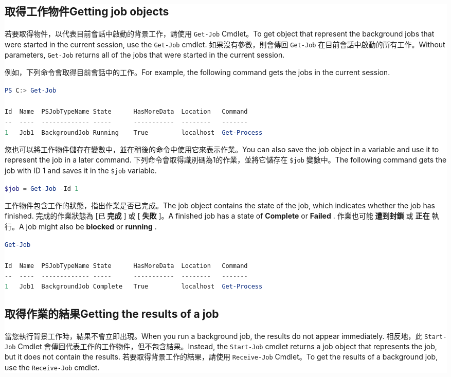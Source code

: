 ## <a name="getting-job-objects"></a><span data-ttu-id="b0d5b-158">取得工作物件</span><span class="sxs-lookup"><span data-stu-id="b0d5b-158">Getting job objects</span></span>

<span data-ttu-id="b0d5b-159">若要取得物件，以代表目前會話中啟動的背景工作，請使用 `Get-Job` Cmdlet。</span><span class="sxs-lookup"><span data-stu-id="b0d5b-159">To get object that represent the background jobs that were started in the current session, use the `Get-Job` cmdlet.</span></span> <span data-ttu-id="b0d5b-160">如果沒有參數，則會傳回 `Get-Job` 在目前會話中啟動的所有工作。</span><span class="sxs-lookup"><span data-stu-id="b0d5b-160">Without parameters, `Get-Job` returns all of the jobs that were started in the current session.</span></span>

<span data-ttu-id="b0d5b-161">例如，下列命令會取得目前會話中的工作。</span><span class="sxs-lookup"><span data-stu-id="b0d5b-161">For example, the following command gets the jobs in the current session.</span></span>

```powershell
PS C:> Get-Job

Id  Name  PSJobTypeName State      HasMoreData  Location   Command
--  ----  ------------- -----      -----------  --------   -------
1   Job1  BackgroundJob Running    True         localhost  Get-Process
```

<span data-ttu-id="b0d5b-162">您也可以將工作物件儲存在變數中，並在稍後的命令中使用它來表示作業。</span><span class="sxs-lookup"><span data-stu-id="b0d5b-162">You can also save the job object in a variable and use it to represent the job in a later command.</span></span> <span data-ttu-id="b0d5b-163">下列命令會取得識別碼為1的作業，並將它儲存在 `$job` 變數中。</span><span class="sxs-lookup"><span data-stu-id="b0d5b-163">The following command gets the job with ID 1 and saves it in the `$job` variable.</span></span>

```powershell
$job = Get-Job -Id 1
```

<span data-ttu-id="b0d5b-164">工作物件包含工作的狀態，指出作業是否已完成。</span><span class="sxs-lookup"><span data-stu-id="b0d5b-164">The job object contains the state of the job, which indicates whether the job has finished.</span></span> <span data-ttu-id="b0d5b-165">完成的作業狀態為 [已 **完成** ] 或 [ **失敗** ]。</span><span class="sxs-lookup"><span data-stu-id="b0d5b-165">A finished job has a state of **Complete** or **Failed** .</span></span> <span data-ttu-id="b0d5b-166">作業也可能 **遭到封鎖** 或 **正在** 執行。</span><span class="sxs-lookup"><span data-stu-id="b0d5b-166">A job might also be **blocked** or **running** .</span></span>

```powershell
Get-Job

Id  Name  PSJobTypeName State      HasMoreData  Location   Command
--  ----  ------------- -----      -----------  --------   -------
1   Job1  BackgroundJob Complete   True         localhost  Get-Process
```

## <a name="getting-the-results-of-a-job"></a><span data-ttu-id="b0d5b-167">取得作業的結果</span><span class="sxs-lookup"><span data-stu-id="b0d5b-167">Getting the results of a job</span></span>

<span data-ttu-id="b0d5b-168">當您執行背景工作時，結果不會立即出現。</span><span class="sxs-lookup"><span data-stu-id="b0d5b-168">When you run a background job, the results do not appear immediately.</span></span> <span data-ttu-id="b0d5b-169">相反地，此 `Start-Job` Cmdlet 會傳回代表工作的工作物件，但不包含結果。</span><span class="sxs-lookup"><span data-stu-id="b0d5b-169">Instead, the `Start-Job` cmdlet returns a job object that represents the job, but it does not contain the results.</span></span> <span data-ttu-id="b0d5b-170">若要取得背景工作的結果，請使用 `Receive-Job` Cmdlet。</span><span class="sxs-lookup"><span data-stu-id="b0d5b-170">To get the results of a background job, use the `Receive-Job` cmdlet.</span></span>
